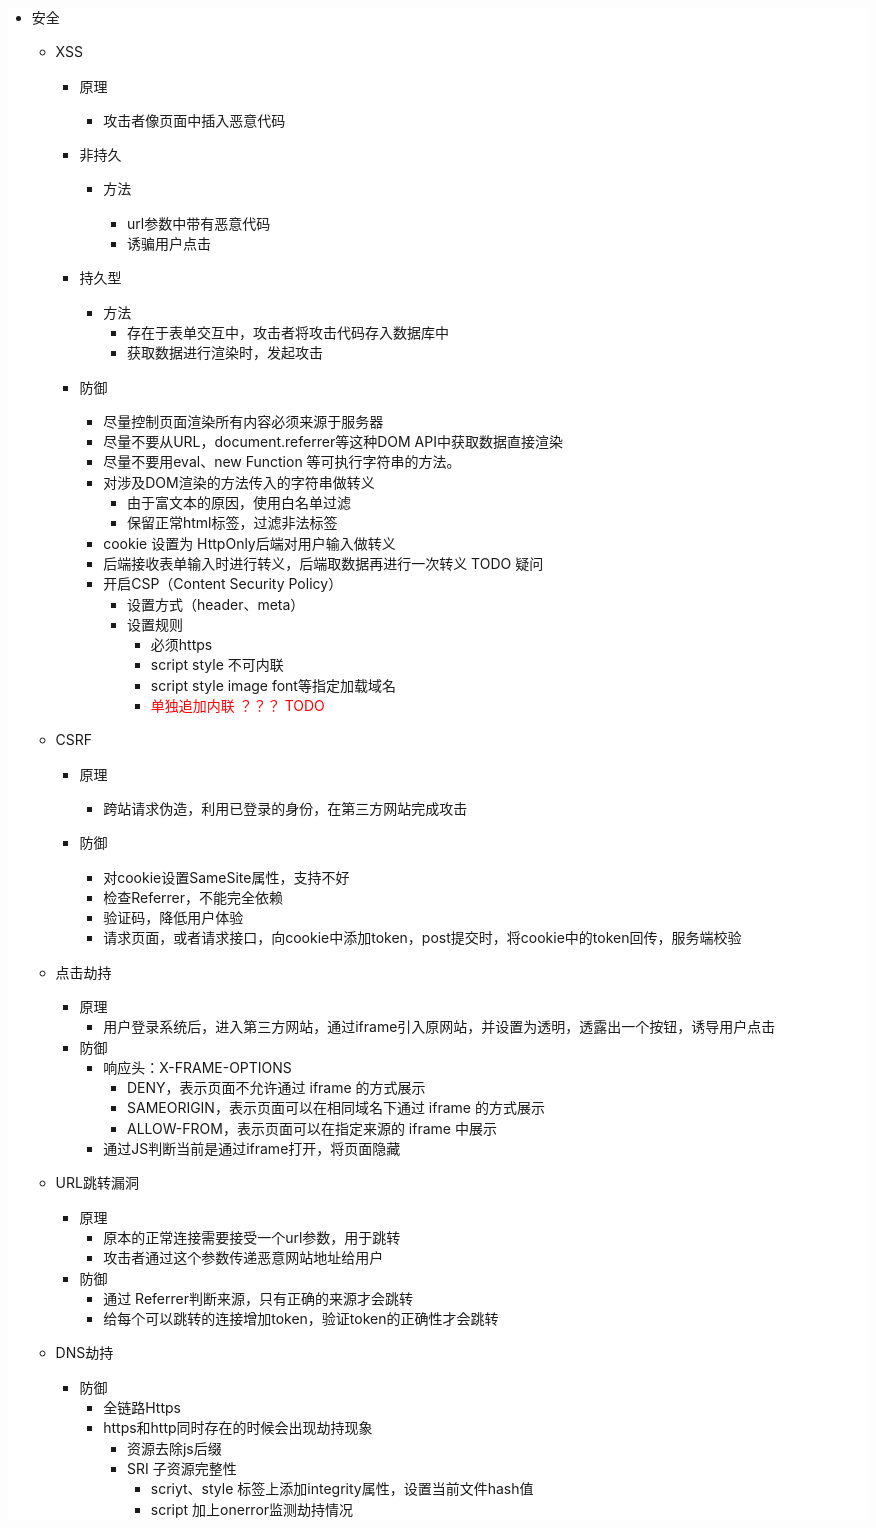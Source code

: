 + 安全

  + XSS

    + 原理

      + 攻击者像页面中插入恶意代码
    + 非持久

      + 方法

        + url参数中带有恶意代码
        + 诱骗用户点击
    + 持久型

      + 方法
        + 存在于表单交互中，攻击者将攻击代码存入数据库中
        + 获取数据进行渲染时，发起攻击
    + 防御
      + 尽量控制页面渲染所有内容必须来源于服务器
      + 尽量不要从URL，document.referrer等这种DOM API中获取数据直接渲染
      + 尽量不要用eval、new Function 等可执行字符串的方法。
      + 对涉及DOM渲染的方法传入的字符串做转义
        + 由于富文本的原因，使用白名单过滤
        + 保留正常html标签，过滤非法标签
      + cookie 设置为 HttpOnly后端对用户输入做转义
      + 后端接收表单输入时进行转义，后端取数据再进行一次转义 TODO 疑问
      + 开启CSP（Content Security Policy）
        + 设置方式（header、meta）
        + 设置规则
          + 必须https
          + script style 不可内联
          + script style image font等指定加载域名
          + <span style="color:red;">单独追加内联 ？？？ TODO</span>
  + CSRF
    + 原理
      + 跨站请求伪造，利用已登录的身份，在第三方网站完成攻击
    + 防御

      + 对cookie设置SameSite属性，支持不好
      + 检查Referrer，不能完全依赖
      + 验证码，降低用户体验
      + 请求页面，或者请求接口，向cookie中添加token，post提交时，将cookie中的token回传，服务端校验
  + 点击劫持
    + 原理
      + 用户登录系统后，进入第三方网站，通过iframe引入原网站，并设置为透明，透露出一个按钮，诱导用户点击
    + 防御
      + 响应头：X-FRAME-OPTIONS
        + DENY，表示页面不允许通过 iframe 的方式展示
        + SAMEORIGIN，表示页面可以在相同域名下通过 iframe 的方式展示
        + ALLOW-FROM，表示页面可以在指定来源的 iframe 中展示
      + 通过JS判断当前是通过iframe打开，将页面隐藏
  + URL跳转漏洞
    + 原理
      + 原本的正常连接需要接受一个url参数，用于跳转
      + 攻击者通过这个参数传递恶意网站地址给用户
    + 防御
      + 通过 Referrer判断来源，只有正确的来源才会跳转
      + 给每个可以跳转的连接增加token，验证token的正确性才会跳转
  + DNS劫持
    + 防御
      + 全链路Https
      + https和http同时存在的时候会出现劫持现象
        + 资源去除js后缀
        + SRI 子资源完整性 
          + scriyt、style 标签上添加integrity属性，设置当前文件hash值
          + script 加上onerror监测劫持情况